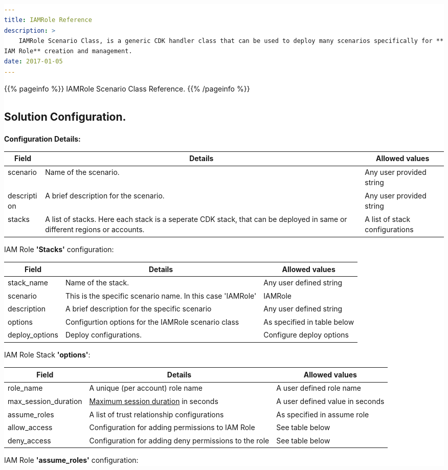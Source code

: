 ```yaml
---
title: IAMRole Reference
description: >
    IAMRole Scenario Class, is a generic CDK handler class that can be used to deploy many scenarios specifically for **IAM Role** creation and management.
date: 2017-01-05
---
```


{{% pageinfo %}}
IAMRole Scenario Class Reference.
{{% /pageinfo %}}

## Solution Configuration.

**Configuration Details:**

| Field             |  Details           | Allowed values |
|-------------------|-------------------|-----------------|
| scenario   | Name of the scenario.  | Any user provided string |
| description | A brief description for the scenario.     | Any user provided string |
| stacks      | A list of stacks. Here each stack is a seperate CDK stack, that can be deployed in same or different regions or accounts.  | A list of stack configurations |

IAM Role **'Stacks'** configuration:

| Field             |  Details           | Allowed values |
|-------------------|-------------------|-----------------|
| stack_name | Name of the stack. | Any user defined string|
| scenario | This is the specific scenario name. In this case 'IAMRole'| IAMRole|
| description | A brief description for the specific scenario | Any user defined string |
| options | Configurtion options for the IAMRole scenario class| As specified in table below|
| deploy_options | Deploy configurations. | Configure deploy options |

IAM Role Stack **'options'**:

| Field             |  Details           | Allowed values |
|-------------------|-------------------|-----------------|
| role_name         | A unique (per account) role name| A user defined role name|
| max_session_duration | [Maximum session duration](https://docs.aws.amazon.com/IAM/latest/UserGuide/id_roles_use.html) in seconds | A user defined value in seconds|
| assume_roles | A list of trust relationship configurations| As specified in assume role |
| allow_access | Configuration for adding permissions to IAM Role | See table below |
| deny_access | Configuration for adding deny permissions to the role | See table below |

IAM Role **'assume_roles'** configuration:
